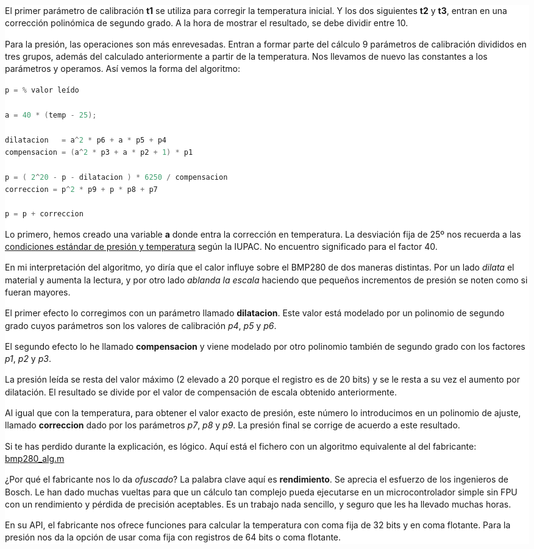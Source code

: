 El primer parámetro de calibración **t1** se utiliza para corregir la temperatura inicial. Y los dos siguientes **t2** y **t3**, entran en una corrección polinómica de segundo grado. A la hora de mostrar el resultado, se debe dividir entre 10.

Para la presión, las operaciones son más enrevesadas. Entran a formar parte del cálculo 9 parámetros de calibración divididos en tres grupos, además del calculado anteriormente a partir de la temperatura. Nos llevamos de nuevo las constantes a los parámetros y operamos. Así vemos la forma del algoritmo:

```cpp
p = % valor leído

a = 40 * (temp - 25);

dilatacion   = a^2 * p6 + a * p5 + p4
compensacion = (a^2 * p3 + a * p2 + 1) * p1

p = ( 2^20 - p - dilatacion ) * 6250 / compensacion
correccion = p^2 * p9 + p * p8 + p7

p = p + correccion
```

Lo primero, hemos creado una variable **a** donde entra la corrección en temperatura. La desviación fija de 25º nos recuerda a las [condiciones estándar de presión y temperatura](https://en.wikipedia.org/wiki/Standard_conditions_for_temperature_and_pressure) según la IUPAC. No encuentro significado para el factor 40.

En mi interpretación del algoritmo, yo diría que el calor influye sobre el BMP280 de dos maneras distintas. Por un lado *dilata* el material y aumenta la lectura, y por otro lado *ablanda la escala* haciendo que pequeños incrementos de presión se noten como si fueran mayores.

El primer efecto lo corregimos con un parámetro llamado **dilatacion**. Este valor está modelado por un polinomio de segundo grado cuyos parámetros son los valores de calibración *p4*, *p5* y *p6*.

El segundo efecto lo he llamado **compensacion** y viene modelado por otro polinomio también de segundo grado con los factores *p1*, *p2* y *p3*.

La presión leída se resta del valor máximo (2 elevado a 20 porque el registro es de 20 bits) y se le resta a su vez el aumento por dilatación. El resultado se divide por el valor de compensación de escala obtenido anteriormente.

Al igual que con la temperatura, para obtener el valor exacto de presión, este número lo introducimos en un polinomio de ajuste, llamado **correccion** dado por los parámetros *p7*, *p8* y *p9*. La presión final se corrige de acuerdo a este resultado.

Si te has perdido durante la explicación, es lógico. Aquí está el fichero con un algoritmo equivalente al del fabricante: [bmp280_alg.m](https://github.com/electronicayciencia/bmp280_sensor/blob/master/bmp280_alg/bmp280_alg.m)

¿Por qué el fabricante nos lo da *ofuscado*? La palabra clave aquí es **rendimiento**. Se aprecia el esfuerzo de los ingenieros de Bosch. Le han dado muchas vueltas para que un cálculo tan complejo pueda ejecutarse en un microcontrolador simple sin FPU con un rendimiento y pérdida de precisión aceptables. Es un trabajo nada sencillo, y seguro que les ha llevado muchas horas.

En su API, el fabricante nos ofrece funciones para calcular la temperatura con coma fija de 32 bits y en coma flotante. Para la presión nos da la opción de usar coma fija con registros de 64 bits o coma flotante. 
